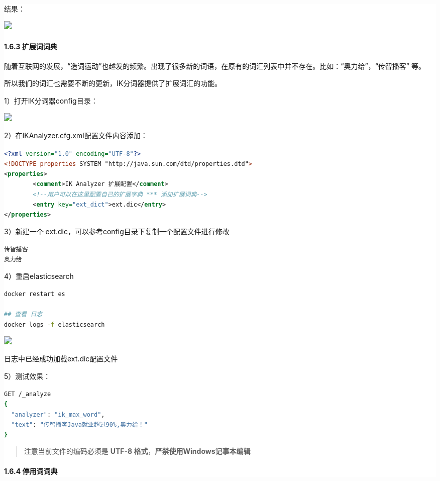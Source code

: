 结果：

![](https://i-blog.csdnimg.cn/blog_migrate/05b75f610f3cb5870d6f9e8b0dd04dc7.png)​

#### 1.6.3 扩展词词典

随着互联网的发展，“造词运动”也越发的频繁。出现了很多新的词语，在原有的词汇列表中并不存在。比如：“奥力给”，“传智播客” 等。

所以我们的词汇也需要不断的更新，IK分词器提供了扩展词汇的功能。

1）打开IK分词器config目录：

![](https://i-blog.csdnimg.cn/blog_migrate/979dbbb8a1ee3fa3e0367ed35b3c0297.png)​

2）在IKAnalyzer.cfg.xml配置文件内容添加：

```XML
<?xml version="1.0" encoding="UTF-8"?>
<!DOCTYPE properties SYSTEM "http://java.sun.com/dtd/properties.dtd">
<properties>
        <comment>IK Analyzer 扩展配置</comment>
        <!--用户可以在这里配置自己的扩展字典 *** 添加扩展词典-->
        <entry key="ext_dict">ext.dic</entry>
</properties>
```

3）新建一个 ext.dic，可以参考config目录下复制一个配置文件进行修改

```
传智播客
奥力给
```

4）重启elasticsearch

```bash
docker restart es

## 查看 日志
docker logs -f elasticsearch
```

![](https://i-blog.csdnimg.cn/blog_migrate/88bcc2ae02606ea07b106b5bcaa14a9b.png)​

日志中已经成功加载ext.dic配置文件

5）测试效果：

```bash
GET /_analyze
{
  "analyzer": "ik_max_word",
  "text": "传智播客Java就业超过90%,奥力给！"
}
```

> 注意当前文件的编码必须是 **UTF-8 格式**，**严禁使用Windows记事本编辑**

#### 1.6.4 停用词词典
